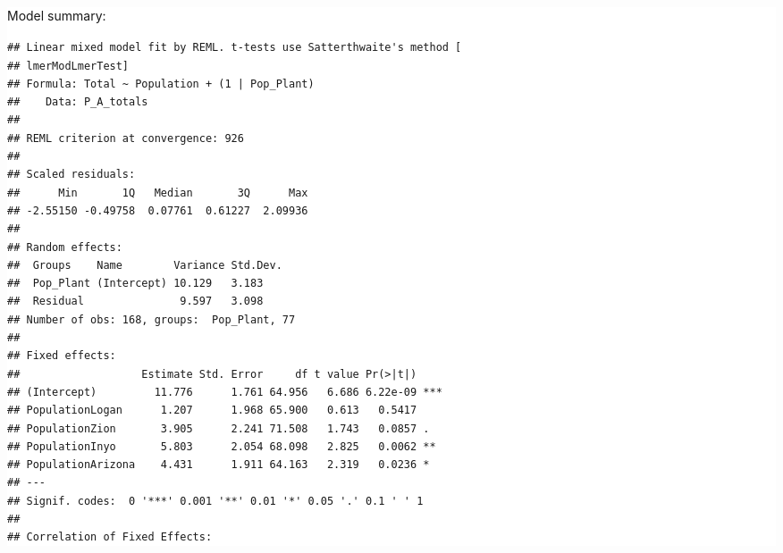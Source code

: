 Model
    summary:

    ## Linear mixed model fit by REML. t-tests use Satterthwaite's method [
    ## lmerModLmerTest]
    ## Formula: Total ~ Population + (1 | Pop_Plant)
    ##    Data: P_A_totals
    ## 
    ## REML criterion at convergence: 926
    ## 
    ## Scaled residuals: 
    ##      Min       1Q   Median       3Q      Max 
    ## -2.55150 -0.49758  0.07761  0.61227  2.09936 
    ## 
    ## Random effects:
    ##  Groups    Name        Variance Std.Dev.
    ##  Pop_Plant (Intercept) 10.129   3.183   
    ##  Residual               9.597   3.098   
    ## Number of obs: 168, groups:  Pop_Plant, 77
    ## 
    ## Fixed effects:
    ##                   Estimate Std. Error     df t value Pr(>|t|)    
    ## (Intercept)         11.776      1.761 64.956   6.686 6.22e-09 ***
    ## PopulationLogan      1.207      1.968 65.900   0.613   0.5417    
    ## PopulationZion       3.905      2.241 71.508   1.743   0.0857 .  
    ## PopulationInyo       5.803      2.054 68.098   2.825   0.0062 ** 
    ## PopulationArizona    4.431      1.911 64.163   2.319   0.0236 *  
    ## ---
    ## Signif. codes:  0 '***' 0.001 '**' 0.01 '*' 0.05 '.' 0.1 ' ' 1
    ## 
    ## Correlation of Fixed Effects: